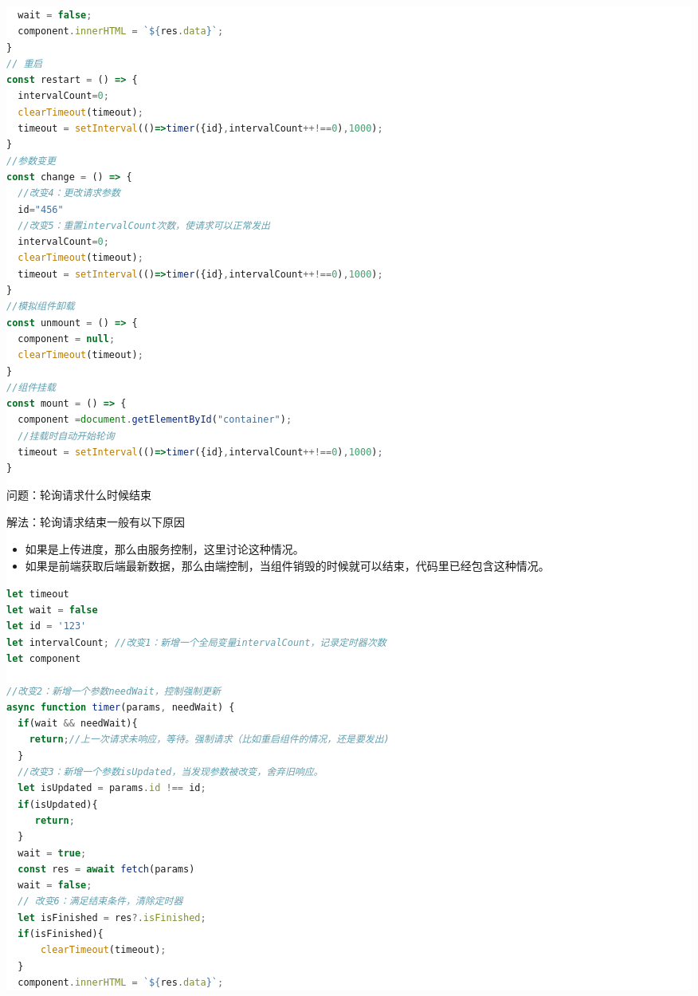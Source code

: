 ```javascript
  wait = false;
  component.innerHTML = `${res.data}`;
}
// 重启
const restart = () => {
  intervalCount=0;
  clearTimeout(timeout);
  timeout = setInterval(()=>timer({id},intervalCount++!==0),1000);
}
//参数变更
const change = () => {
  //改变4：更改请求参数
  id="456"
  //改变5：重置intervalCount次数，使请求可以正常发出
  intervalCount=0;
  clearTimeout(timeout);
  timeout = setInterval(()=>timer({id},intervalCount++!==0),1000);
}
//模拟组件卸载
const unmount = () => {
  component = null;
  clearTimeout(timeout);
}
//组件挂载
const mount = () => {
  component =document.getElementById("container");
  //挂载时自动开始轮询
  timeout = setInterval(()=>timer({id},intervalCount++!==0),1000);
}

```

问题：轮询请求什么时候结束

解法：轮询请求结束一般有以下原因

- 如果是上传进度，那么由服务控制，这里讨论这种情况。
- 如果是前端获取后端最新数据，那么由端控制，当组件销毁的时候就可以结束，代码里已经包含这种情况。

```javascript
let timeout
let wait = false
let id = '123'
let intervalCount; //改变1：新增一个全局变量intervalCount，记录定时器次数
let component

//改变2：新增一个参数needWait，控制强制更新
async function timer(params, needWait) {
  if(wait && needWait){
    return;//上一次请求未响应，等待。强制请求（比如重启组件的情况，还是要发出)
  }
  //改变3：新增一个参数isUpdated，当发现参数被改变，舍弃旧响应。
  let isUpdated = params.id !== id;
  if(isUpdated){
     return;
  }
  wait = true;
  const res = await fetch(params)
  wait = false;
  // 改变6：满足结束条件，清除定时器
  let isFinished = res?.isFinished; 
  if(isFinished){
      clearTimeout(timeout);
  }
  component.innerHTML = `${res.data}`;
```